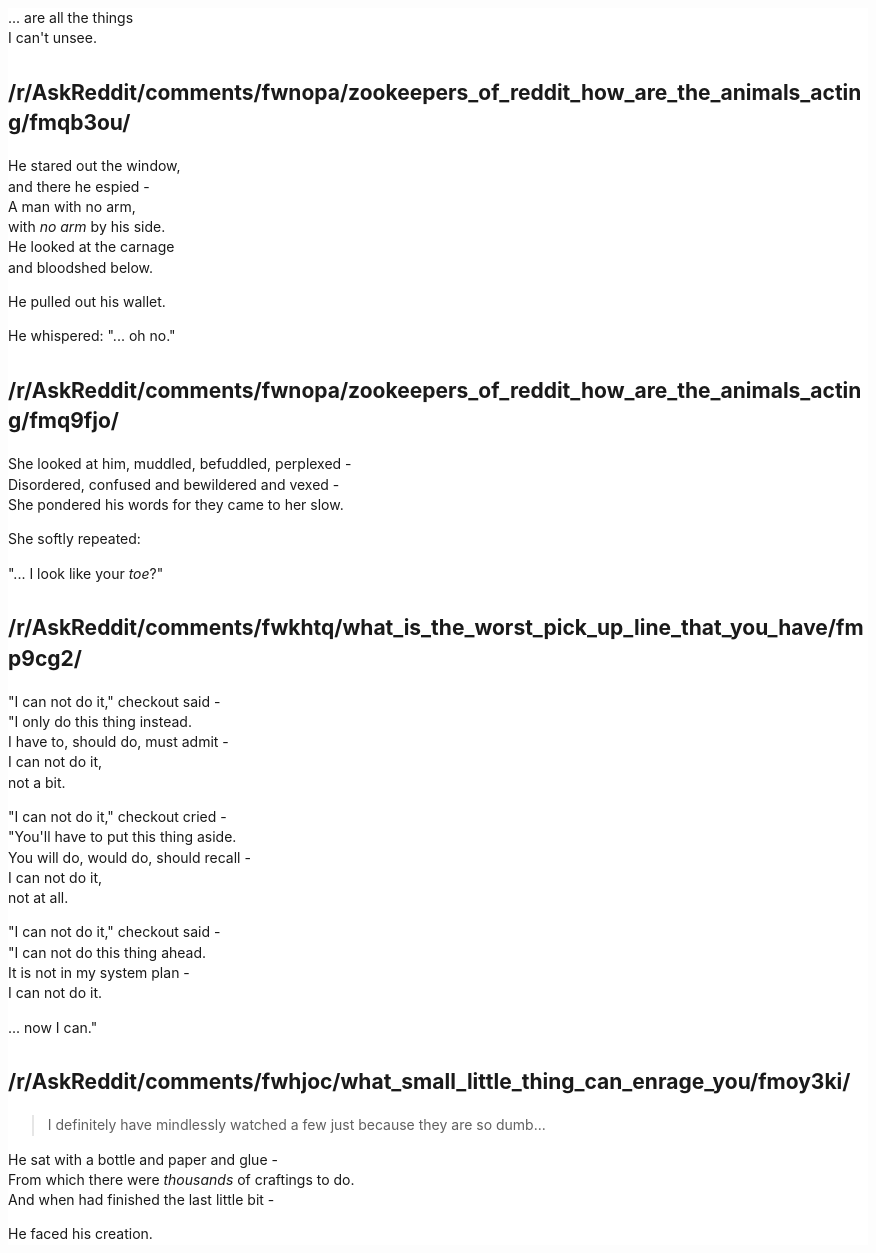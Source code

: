 ... are all the things  
I can't unsee.

/r/AskReddit/comments/fwnopa/zookeepers_of_reddit_how_are_the_animals_acting/fmqb3ou/
----
He stared out the window,  
and there he espied -  
A man with no arm,  
with *no arm* by his side.  
He looked at the carnage  
and bloodshed below.

He pulled out his wallet.

He whispered: "... oh no."

/r/AskReddit/comments/fwnopa/zookeepers_of_reddit_how_are_the_animals_acting/fmq9fjo/
----
She looked at him, muddled, befuddled, perplexed -  
Disordered, confused and bewildered and vexed -  
She pondered his words for they came to her slow.   

She softly repeated:  

"... I look like your *toe*?"

/r/AskReddit/comments/fwkhtq/what_is_the_worst_pick_up_line_that_you_have/fmp9cg2/
----
"I can not do it," checkout said -  
"I only do this thing instead.  
I have to, should do, must admit -  
I can not do it,  
not a bit.  

"I can not do it," checkout cried -  
"You'll have to put this thing aside.  
You will do, would do, should recall -  
I can not do it,  
not at all.  

"I can not do it," checkout said -  
"I can not do this thing ahead.  
It is not in my system plan -  
I can not do it.

... now I can."

/r/AskReddit/comments/fwhjoc/what_small_little_thing_can_enrage_you/fmoy3ki/
----
>I definitely have mindlessly watched a few just because they are so dumb...

He sat with a bottle and paper and glue -  
From which there were *thousands* of craftings to do.  
And when had finished the last little bit -  

He faced his creation.  
